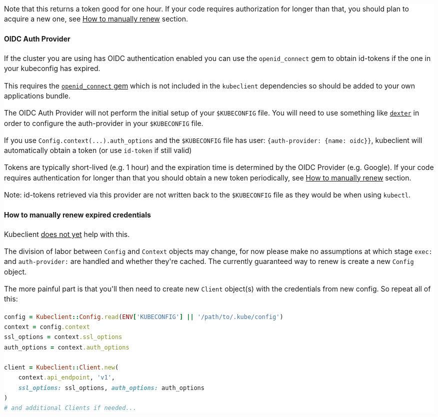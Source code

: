 Note that this returns a token good for one hour. If your code requires authorization for longer than that, you should plan to
acquire a new one, see [How to manually renew](#how-to-manually-renew-expired-credentials) section.

#### OIDC Auth Provider

If the cluster you are using has OIDC authentication enabled you can use the `openid_connect` gem to obtain
id-tokens if the one in your kubeconfig has expired.

This requires the [`openid_connect` gem](https://github.com/nov/openid_connect) which is not included in
the `kubeclient` dependencies so should be added to your own applications bundle.

The OIDC Auth Provider will not perform the initial setup of your `$KUBECONFIG` file. You will need to use something
like [`dexter`](https://github.com/gini/dexter) in order to configure the auth-provider in your `$KUBECONFIG` file.

If you use `Config.context(...).auth_options` and the `$KUBECONFIG` file has user: `{auth-provider: {name: oidc}}`,
kubeclient will automatically obtain a token (or use `id-token` if still valid)

Tokens are typically short-lived (e.g. 1 hour) and the expiration time is determined by the OIDC Provider (e.g. Google).
If your code requires authentication for longer than that you should obtain a new token periodically, see [How to manually renew](#how-to-manually-renew-expired-credentials) section.

Note: id-tokens retrieved via this provider are not written back to the `$KUBECONFIG` file as they would be when
using `kubectl`.

#### How to manually renew expired credentials

Kubeclient [does not yet](https://github.com/abonas/kubeclient/issues/393) help with this.

The division of labor between `Config` and `Context` objects may change, for now please make no assumptions at which stage `exec:` and `auth-provider:` are handled and whether they're cached.
The currently guaranteed way to renew is create a new `Config` object.

The more painful part is that you'll then need to create new `Client` object(s) with the credentials from new config.
So repeat all of this:
```ruby
config = Kubeclient::Config.read(ENV['KUBECONFIG'] || '/path/to/.kube/config')
context = config.context
ssl_options = context.ssl_options
auth_options = context.auth_options

client = Kubeclient::Client.new(
    context.api_endpoint, 'v1',
    ssl_options: ssl_options, auth_options: auth_options
)
# and additional Clients if needed...
```


[exec]: https://kubernetes.io/docs/reference/access-authn-authz/authentication/#client-go-credential-plugins